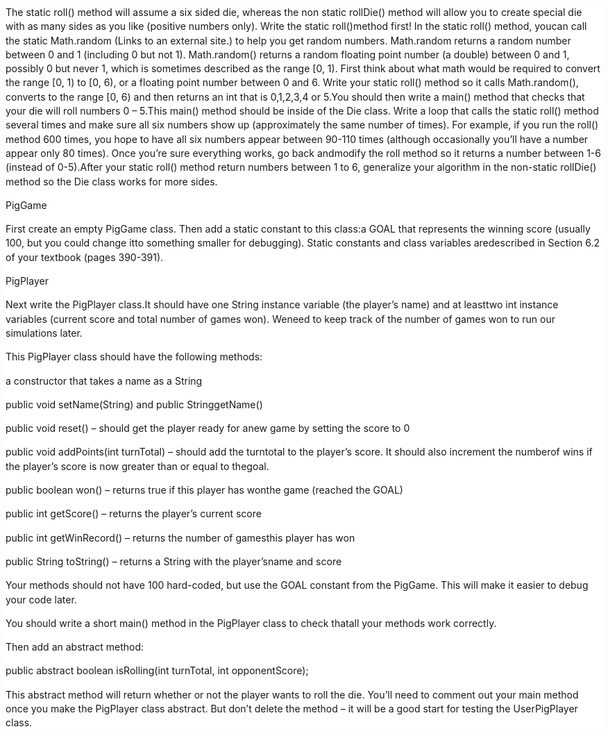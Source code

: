 The static roll() method will assume a six sided die, whereas the non static rollDie() method will allow you to create special die with as many sides as you like (positive numbers only). Write the static roll()method first! In the static roll() method, youcan call the static Math.random (Links to an external site.) to help you get random numbers. Math.random returns a random number between 0 and 1 (including 0 but not 1). Math.random() returns a random floating point number (a double) between 0 and 1, possibly 0 but never 1, which is sometimes described as the range [0, 1). First think about what math would be required to convert the range [0, 1) to [0, 6), or a floating point number between 0 and 6. Write your static roll() method so it calls Math.random(), converts to the range [0, 6) and then returns an int that is 0,1,2,3,4 or 5.You should then write a main() method that checks that your die will roll numbers 0 – 5.This main() method should be inside of the Die class. Write a loop that calls the static roll() method several times and make sure all six numbers show up (approximately the same number of times). For example, if you run the roll() method 600 times, you hope to have all six numbers appear between 90-110 times (although occasionally you’ll have a number appear only 80 times). Once you’re sure everything works, go back andmodify the roll method so it returns a number between 1-6 (instead of 0-5).After your static roll() method return numbers between 1 to 6, generalize your algorithm in the non-static rollDie() method so the Die class works for more sides.

PigGame

First create an empty PigGame class. Then add a static constant to this class:a GOAL that represents the winning score (usually 100, but you could change itto something smaller for debugging). Static constants and class variables aredescribed in Section 6.2 of your textbook (pages 390-391).

PigPlayer

Next write the PigPlayer class.It should have one String instance variable (the player’s name) and at leasttwo int instance variables (current score and total number of games won). Weneed to keep track of the number of games won to run our simulations later.

This PigPlayer class should have the following methods:

a constructor that takes a name as a String

public void setName(String) and public StringgetName()

public void reset() – should get the player ready for anew game by setting the score to 0

public void addPoints(int turnTotal) – should add the turntotal to the player’s score. It should also increment the numberof wins if the player’s score is now greater than or equal to thegoal.

public boolean won() – returns true if this player has wonthe game (reached the GOAL)

public int getScore() – returns the player’s current score

public int getWinRecord() – returns the number of gamesthis player has won

public String toString() – returns a String with the player’sname and score

Your methods should not have 100 hard-coded, but use the GOAL constant from the PigGame. This will make it easier to debug your code later.

You should write a short main() method in the PigPlayer class to check thatall your methods work correctly.

Then add an abstract method:

public abstract boolean isRolling(int turnTotal, int opponentScore);

This abstract method will return whether or not the player wants to roll the die. You’ll need to comment out your main method once you make the PigPlayer class abstract. But don’t delete the method – it will be a good start for testing the UserPigPlayer class.

